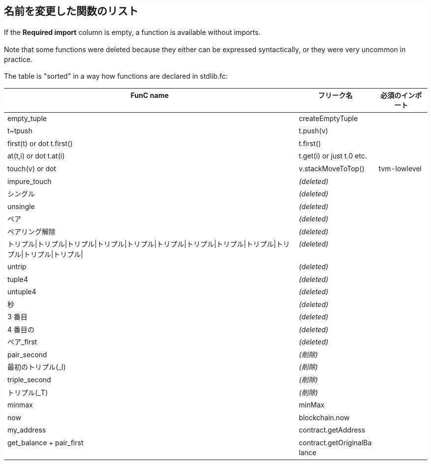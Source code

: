 ## 名前を変更した関数のリスト

If the **Required import** column is empty, a function is available without imports.

Note that some functions were deleted because they either can be expressed syntactically,
or they were very uncommon in practice.

The table is "sorted" in a way how functions are declared in stdlib.fc:

| FunC name                                                                                                           | フリーク名                                                                                        | 必須のインポート     |
| ------------------------------------------------------------------------------------------------------------------- | -------------------------------------------------------------------------------------------- | ------------ |
| empty_tuple                                                                                    | createEmptyTuple                                                                             |              |
| t~tpush                                                                                             | t.push(v)                                                 |              |
| first(t) or dot t.first()                                     | t.first()                                                 |              |
| at(t,i) or dot t.at(i)                                        | t.get(i) or just t.0 etc. |              |
| touch(v) or dot                                                                                  | v.stackMoveToTop()                                        | tvm-lowlevel |
| impure_touch                                                                                   | *(deleted)*                                                               |              |
| シングル                                                                                                                | *(deleted)*                                                               |              |
| unsingle                                                                                                            | *(deleted)*                                                               |              |
| ペア                                                                                                                  | *(deleted)*                                                               |              |
| ペアリング解除                                                                                                             | *(deleted)*                                                               |              |
| トリプル\|トリプル\|トリプル\|トリプル\|トリプル\|トリプル\|トリプル\|トリプル\|トリプル\|トリプル\|トリプル\|トリプル\|                                            | *(deleted)*                                                               |              |
| untrip                                                                                                              | *(deleted)*                                                               |              |
| tuple4                                                                                                              | *(deleted)*                                                               |              |
| untuple4                                                                                                            | *(deleted)*                                                               |              |
| 秒                                                                                                                   | *(deleted)*                                                               |              |
| 3 番目                                                                                                                | *(deleted)*                                                               |              |
| 4 番目の                                                                                                               | *(deleted)*                                                               |              |
| ペア_first                                                                                       | *(deleted)*                                                               |              |
| pair_second                                                                                    | *(削除)*                                                                    |              |
| 最初のトリプル(_I)                                                                 | *(削除)*                                                                    |              |
| triple_second                                                                                  | *(削除)*                                                                    |              |
| トリプル(_T)                                                                    | *(削除)*                                                                    |              |
| minmax                                                                                                              | minMax                                                                                       |              |
| now                                                                                                                 | blockchain.now                                                               |              |
| my_address                                                                                     | contract.getAddress                                                          |              |
| get_balance + pair_first                                                  | contract.getOriginalBalance                                                  |              |